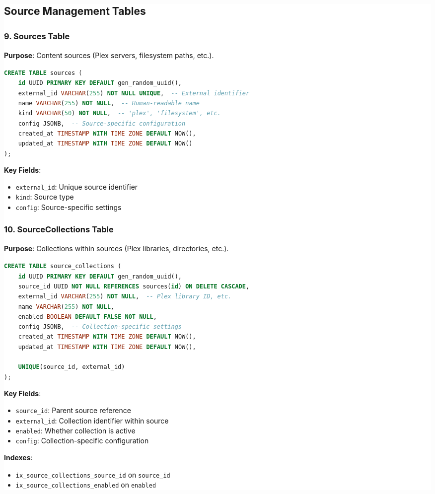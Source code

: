 ## Source Management Tables

### 9. Sources Table

**Purpose**: Content sources (Plex servers, filesystem paths, etc.).

```sql
CREATE TABLE sources (
    id UUID PRIMARY KEY DEFAULT gen_random_uuid(),
    external_id VARCHAR(255) NOT NULL UNIQUE,  -- External identifier
    name VARCHAR(255) NOT NULL,  -- Human-readable name
    kind VARCHAR(50) NOT NULL,  -- 'plex', 'filesystem', etc.
    config JSONB,  -- Source-specific configuration
    created_at TIMESTAMP WITH TIME ZONE DEFAULT NOW(),
    updated_at TIMESTAMP WITH TIME ZONE DEFAULT NOW()
);
```

**Key Fields**:

- `external_id`: Unique source identifier
- `kind`: Source type
- `config`: Source-specific settings

### 10. SourceCollections Table

**Purpose**: Collections within sources (Plex libraries, directories, etc.).

```sql
CREATE TABLE source_collections (
    id UUID PRIMARY KEY DEFAULT gen_random_uuid(),
    source_id UUID NOT NULL REFERENCES sources(id) ON DELETE CASCADE,
    external_id VARCHAR(255) NOT NULL,  -- Plex library ID, etc.
    name VARCHAR(255) NOT NULL,
    enabled BOOLEAN DEFAULT FALSE NOT NULL,
    config JSONB,  -- Collection-specific settings
    created_at TIMESTAMP WITH TIME ZONE DEFAULT NOW(),
    updated_at TIMESTAMP WITH TIME ZONE DEFAULT NOW(),

    UNIQUE(source_id, external_id)
);
```

**Key Fields**:

- `source_id`: Parent source reference
- `external_id`: Collection identifier within source
- `enabled`: Whether collection is active
- `config`: Collection-specific configuration

**Indexes**:

- `ix_source_collections_source_id` on `source_id`
- `ix_source_collections_enabled` on `enabled`
